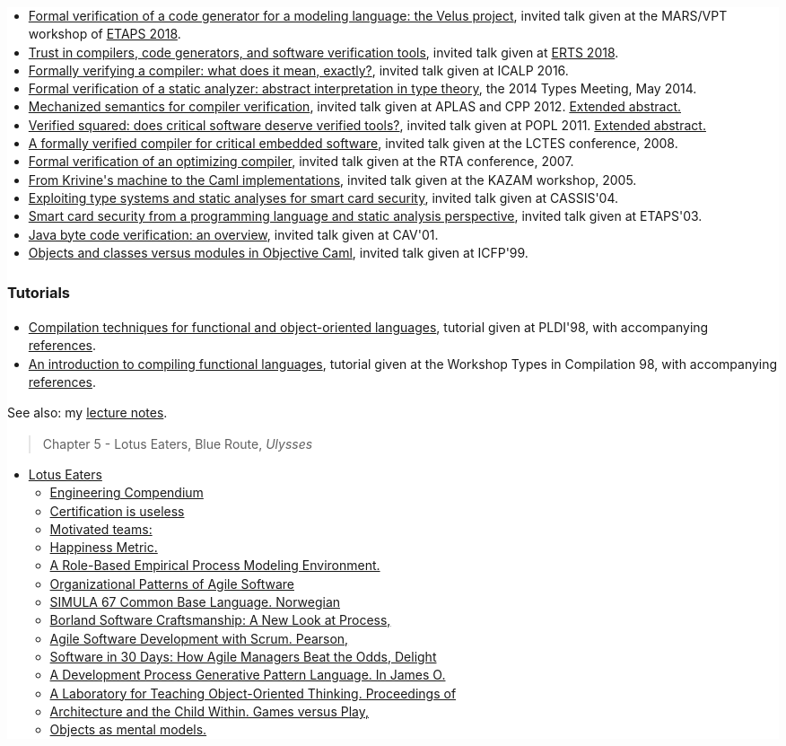 -   [Formal verification of a code generator for a modeling language: the Velus project](https://xavierleroy.org/talks/velus-VPT-MARS-2018.pdf), invited talk given at the MARS/VPT workshop of [ETAPS 2018](https://www.etaps.org/2018).
-   [Trust in compilers, code generators, and software verification tools](https://xavierleroy.org/talks/ERTS2018.pdf), invited talk given at [ERTS 2018](https://www.erts2018.org/).
-   [Formally verifying a compiler: what does it mean, exactly?](https://xavierleroy.org/talks/ICALP2016.pdf), invited talk given at ICALP 2016.
-   [Formal verification of a static analyzer: abstract interpretation in type theory](https://xavierleroy.org/talks/TYPES-2014.pdf), the 2014 Types Meeting, May 2014.
-   [Mechanized semantics for compiler verification](https://xavierleroy.org/talks/semantics-aplas-cpp-2012.pdf), invited talk given at APLAS and CPP 2012. [Extended abstract.](https://xavierleroy.org/publi/mechanized-semantics-aplas-cpp-2012.pdf)
-   [Verified squared: does critical software deserve verified tools?](https://xavierleroy.org/talks/popl2011.pdf), invited talk given at POPL 2011. [Extended abstract.](https://xavierleroy.org/publi/popl11-invited-talk.pdf)
-   [A formally verified compiler for critical embedded software](https://xavierleroy.org/talks/compcert-lctes08.pdf), invited talk given at the LCTES conference, 2008.
-   [Formal verification of an optimizing compiler](https://xavierleroy.org/talks/compcert-rta07.pdf), invited talk given at the RTA conference, 2007.
-   [From Krivine's machine to the Caml implementations](https://xavierleroy.org/talks/zam-kazam05.pdf), invited talk given at the KAZAM workshop, 2005.
-   [Exploiting type systems and static analyses for smart card security](https://xavierleroy.org/talks/security-cassis04.pdf), invited talk given at CASSIS'04.
-   [Smart card security from a programming language and static analysis perspective](https://xavierleroy.org/talks/language-security-etaps03.pdf), invited talk given at ETAPS'03.
-   [Java byte code verification: an overview](https://xavierleroy.org/talks/verif-cav01.ps.gz), invited talk given at CAV'01.
-   [Objects and classes versus modules in Objective Caml](https://xavierleroy.org/talks/icfp99.ps.gz), invited talk given at ICFP'99.

### Tutorials

-   [Compilation techniques for functional and object-oriented languages](https://xavierleroy.org/talks/tutorial-pldi98.ps.gz), tutorial given at PLDI'98, with accompanying [references](https://xavierleroy.org/talks/references-pldi98.html).
-   [An introduction to compiling functional languages](https://xavierleroy.org/talks/tutorial-tic98.ps.gz), tutorial given at the Workshop Types in Compilation 98, with accompanying [references](https://xavierleroy.org/talks/references-tic98.ps.gz).

See also: my [lecture notes](https://xavierleroy.org/teaching.html).

> Chapter 5 - Lotus Eaters, Blue Route, *Ulysses*

- [Lotus Eaters](#table-of-contents)
    - [Engineering Compendium](#engineering-compendium)
    - [Certification is useless](#certification-is-useless)
    - [Motivated teams:](#motivated-teams)
    - [Happiness Metric.](#happiness-metric)
    - [A Role-Based Empirical Process Modeling Environment.](#a-role-based-empirical-process-modeling-environment)
    - [Organizational Patterns of Agile Software](#organizational-patterns-of-agile-software)
    - [SIMULA 67 Common Base Language. Norwegian](#simula-67-common-base-language-norwegian)
    - [Borland Software Craftsmanship: A New Look at Process,](#borland-software-craftsmanship-a-new-look-at-process)
    - [Agile Software Development with Scrum. Pearson,](#agile-software-development-with-scrum-pearson)
    - [Software in 30 Days: How Agile Managers Beat the Odds, Delight](#software-in-30-days-how-agile-managers-beat-the-odds-delight)
    - [A Development Process Generative Pattern Language. In James O.](#a-development-process-generative-pattern-language-in-james-o)
    - [A Laboratory for Teaching Object-Oriented Thinking. Proceedings of](#a-laboratory-for-teaching-object-oriented-thinking-proceedings-of)
    - [Architecture and the Child Within. Games versus Play,](#architecture-and-the-child-within-games-versus-play)
    - [Objects as mental models.](#objects-as-mental-models)